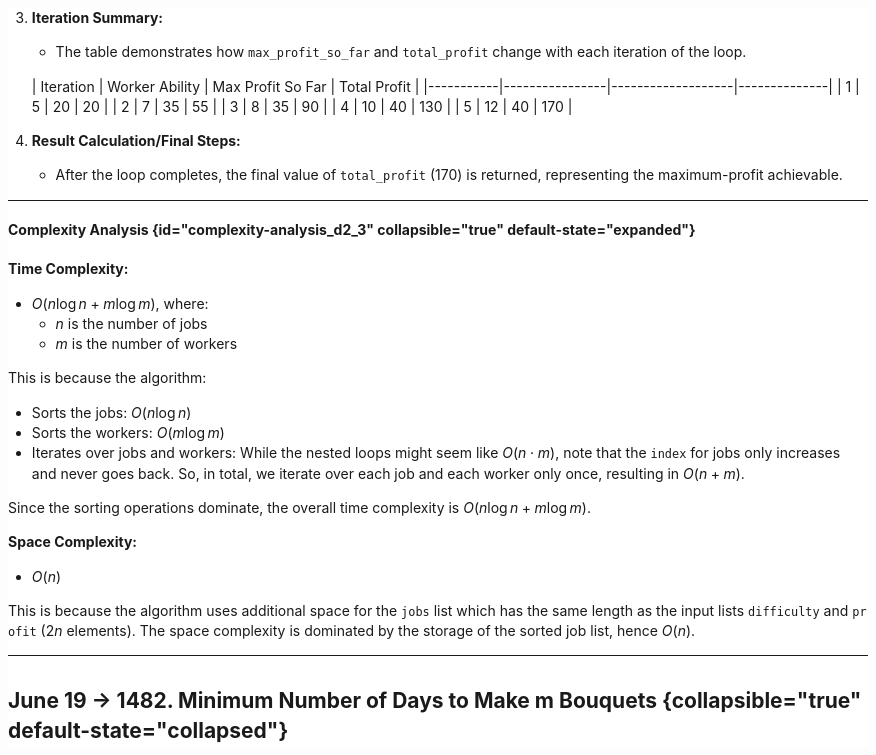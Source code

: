 3. **Iteration Summary:**

    - The table demonstrates how `max_profit_so_far` and `total_profit` change with each iteration of the loop.

   | Iteration | Worker Ability | Max Profit So Far | Total Profit |
                           |-----------|----------------|-------------------|--------------|
   | 1         | 5              | 20                | 20           |
   | 2         | 7              | 35                | 55           |
   | 3         | 8              | 35                | 90           |
   | 4         | 10             | 40                | 130          |
   | 5         | 12             | 40                | 170          |

4. **Result Calculation/Final Steps:**

    - After the loop completes, the final value of `total_profit` (170) is returned, representing the maximum-profit
      achievable.

---

#### Complexity Analysis {id="complexity-analysis_d2_3" collapsible="true" default-state="expanded"}

**Time Complexity:**

- $O(n \log n + m \log m)$, where:
    - $n$ is the number of jobs
    - $m$ is the number of workers

This is because the algorithm:

- Sorts the jobs: $O(n \log n)$
- Sorts the workers: $O(m \log m)$
- Iterates over jobs and workers: While the nested loops might seem like $O(n \cdot m)$, note that the `index` for jobs
  only increases and never goes back.
  So, in total, we iterate over each job and each worker only once, resulting in $O(n + m)$.

Since the sorting operations dominate, the overall time complexity is $O(n \log n + m \log m)$.

**Space Complexity:**

- $O(n)$

This is because the algorithm uses additional space for the `jobs` list which has the same length as the input
lists `difficulty` and `profit` ($2n$ elements).
The space complexity is dominated by the storage of the sorted job list, hence $O(n)$.

---

## June 19 -> 1482. Minimum Number of Days to Make m Bouquets {collapsible="true" default-state="collapsed"}
